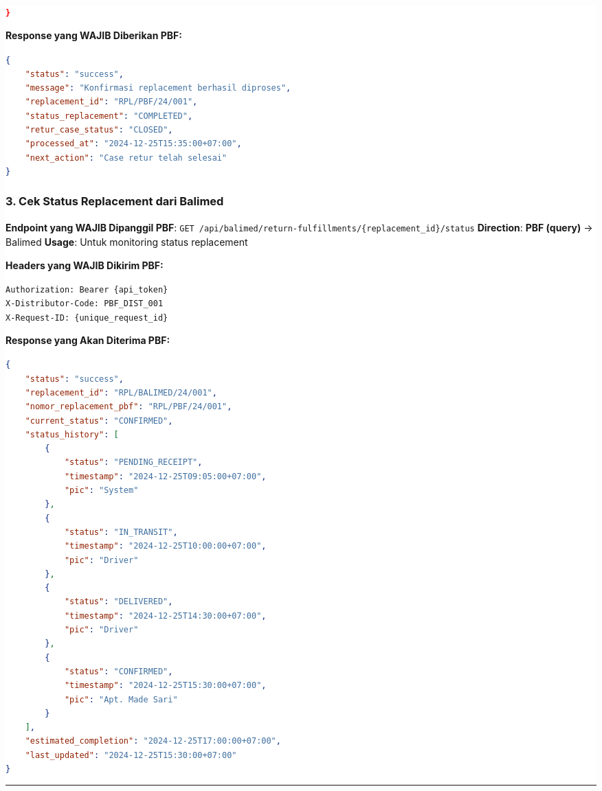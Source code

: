```json
}
```

**Response yang WAJIB Diberikan PBF:**

```json
{
    "status": "success",
    "message": "Konfirmasi replacement berhasil diproses",
    "replacement_id": "RPL/PBF/24/001",
    "status_replacement": "COMPLETED",
    "retur_case_status": "CLOSED",
    "processed_at": "2024-12-25T15:35:00+07:00",
    "next_action": "Case retur telah selesai"
}
```

### 3. Cek Status Replacement dari Balimed

**Endpoint yang WAJIB Dipanggil PBF**: `GET /api/balimed/return-fulfillments/{replacement_id}/status`
**Direction**: **PBF (query)** → Balimed
**Usage**: Untuk monitoring status replacement

**Headers yang WAJIB Dikirim PBF:**

```http
Authorization: Bearer {api_token}
X-Distributor-Code: PBF_DIST_001
X-Request-ID: {unique_request_id}
```

**Response yang Akan Diterima PBF:**

```json
{
    "status": "success",
    "replacement_id": "RPL/BALIMED/24/001",
    "nomor_replacement_pbf": "RPL/PBF/24/001",
    "current_status": "CONFIRMED",
    "status_history": [
        {
            "status": "PENDING_RECEIPT",
            "timestamp": "2024-12-25T09:05:00+07:00",
            "pic": "System"
        },
        {
            "status": "IN_TRANSIT",
            "timestamp": "2024-12-25T10:00:00+07:00",
            "pic": "Driver"
        },
        {
            "status": "DELIVERED",
            "timestamp": "2024-12-25T14:30:00+07:00",
            "pic": "Driver"
        },
        {
            "status": "CONFIRMED",
            "timestamp": "2024-12-25T15:30:00+07:00",
            "pic": "Apt. Made Sari"
        }
    ],
    "estimated_completion": "2024-12-25T17:00:00+07:00",
    "last_updated": "2024-12-25T15:30:00+07:00"
}
```

---